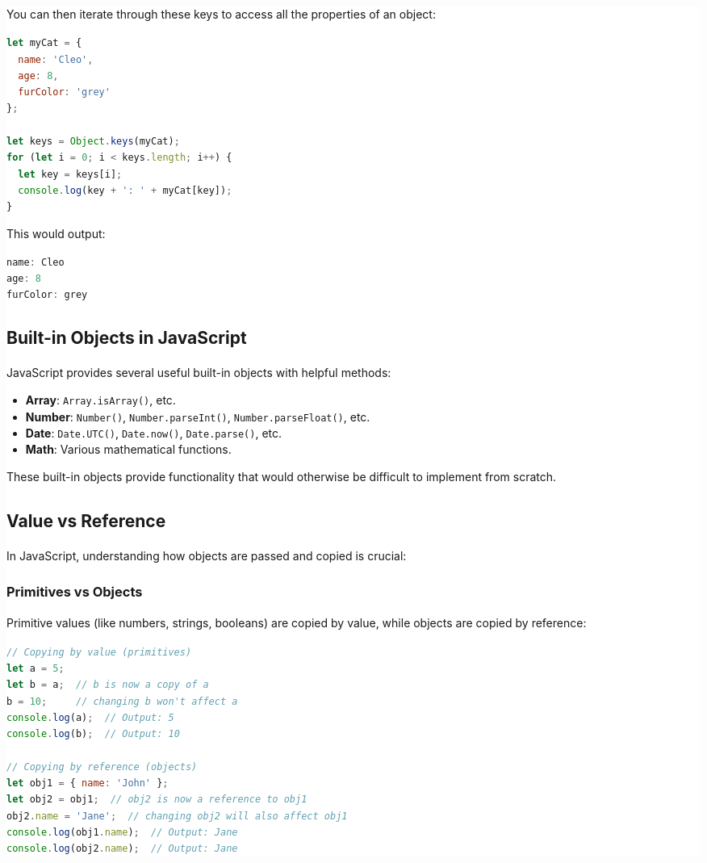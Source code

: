 You can then iterate through these keys to access all the properties of an object:

```javascript
let myCat = {
  name: 'Cleo',
  age: 8,
  furColor: 'grey'
};

let keys = Object.keys(myCat);
for (let i = 0; i < keys.length; i++) {
  let key = keys[i];
  console.log(key + ': ' + myCat[key]);
}
```

This would output:

```javascript
name: Cleo
age: 8
furColor: grey
```

## Built-in Objects in JavaScript

JavaScript provides several useful built-in objects with helpful methods:

- **Array**: `Array.isArray()`, etc.
- **Number**: `Number()`, `Number.parseInt()`, `Number.parseFloat()`, etc.
- **Date**: `Date.UTC()`, `Date.now()`, `Date.parse()`, etc.
- **Math**: Various mathematical functions.

These built-in objects provide functionality that would otherwise be difficult to implement from scratch.

## Value vs Reference

In JavaScript, understanding how objects are passed and copied is crucial:

### Primitives vs Objects

Primitive values (like numbers, strings, booleans) are copied by value, while objects are copied by reference:

```javascript
// Copying by value (primitives)
let a = 5;
let b = a;  // b is now a copy of a
b = 10;     // changing b won't affect a
console.log(a);  // Output: 5
console.log(b);  // Output: 10

// Copying by reference (objects)
let obj1 = { name: 'John' };
let obj2 = obj1;  // obj2 is now a reference to obj1
obj2.name = 'Jane';  // changing obj2 will also affect obj1
console.log(obj1.name);  // Output: Jane
console.log(obj2.name);  // Output: Jane
```
